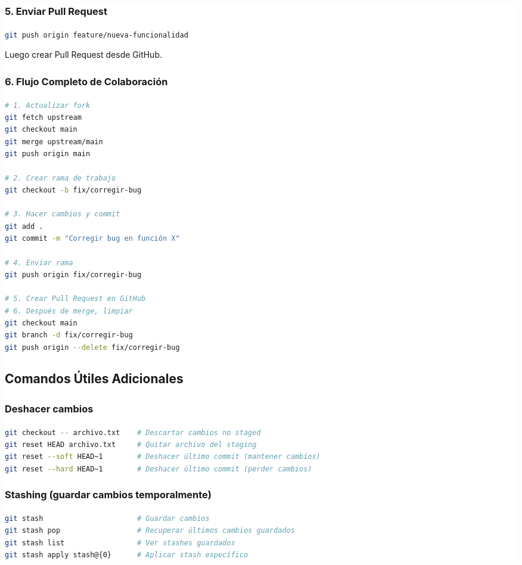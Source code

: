 ### 5. Enviar Pull Request

```bash
git push origin feature/nueva-funcionalidad
```

Luego crear Pull Request desde GitHub.

### 6. Flujo Completo de Colaboración

```bash
# 1. Actualizar fork
git fetch upstream
git checkout main
git merge upstream/main
git push origin main

# 2. Crear rama de trabajo
git checkout -b fix/corregir-bug

# 3. Hacer cambios y commit
git add .
git commit -m "Corregir bug en función X"

# 4. Enviar rama
git push origin fix/corregir-bug

# 5. Crear Pull Request en GitHub
# 6. Después de merge, limpiar
git checkout main
git branch -d fix/corregir-bug
git push origin --delete fix/corregir-bug
```

## Comandos Útiles Adicionales

### Deshacer cambios

```bash
git checkout -- archivo.txt    # Descartar cambios no staged
git reset HEAD archivo.txt     # Quitar archivo del staging
git reset --soft HEAD~1        # Deshacer último commit (mantener cambios)
git reset --hard HEAD~1        # Deshacer último commit (perder cambios)
```

### Stashing (guardar cambios temporalmente)

```bash
git stash                      # Guardar cambios
git stash pop                  # Recuperar últimos cambios guardados
git stash list                 # Ver stashes guardados
git stash apply stash@{0}      # Aplicar stash específico
```
